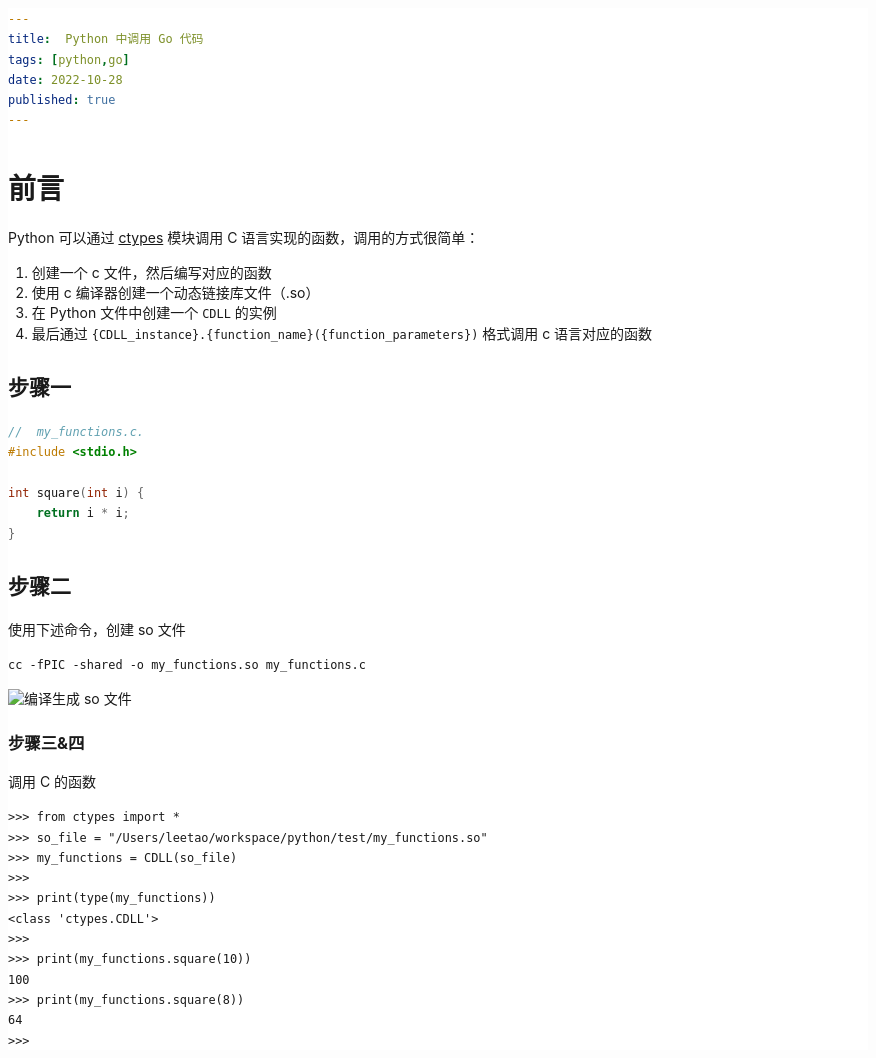 ```yaml
---
title:  Python 中调用 Go 代码
tags: [python,go]
date: 2022-10-28
published: true
---
```


# 前言

Python 可以通过 [ctypes](https://docs.python.org/3/library/ctypes.html) 模块调用 C 语言实现的函数，调用的方式很简单：

1. 创建一个 c 文件，然后编写对应的函数
2. 使用 c 编译器创建一个动态链接库文件（.so）
3. 在 Python 文件中创建一个 `CDLL` 的实例
4. 最后通过 `{CDLL_instance}.{function_name}({function_parameters})` 格式调用 c 语言对应的函数

## 步骤一

```C
//  my_functions.c.
#include <stdio.h>

int square(int i) {
	return i * i;
}
```

## 步骤二

使用下述命令，创建 so 文件

```shell
cc -fPIC -shared -o my_functions.so my_functions.c
```

![编译生成 so 文件](https://user-images.githubusercontent.com/10162120/198480454-c0ee5a37-8143-415b-b45d-9291880d9f82.png)

### 步骤三&四

调用 C 的函数

```shell
>>> from ctypes import *
>>> so_file = "/Users/leetao/workspace/python/test/my_functions.so"
>>> my_functions = CDLL(so_file)
>>> 
>>> print(type(my_functions))
<class 'ctypes.CDLL'>
>>> 
>>> print(my_functions.square(10))
100
>>> print(my_functions.square(8))
64
>>> 
```

